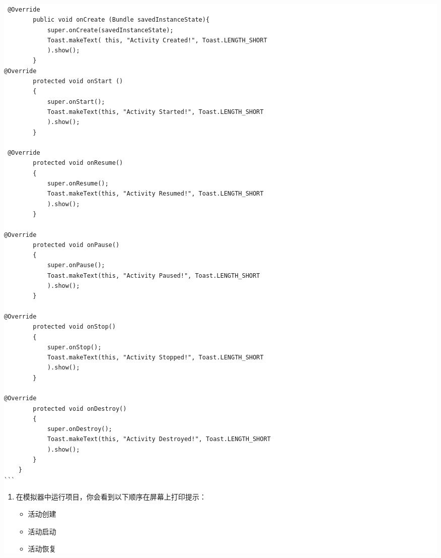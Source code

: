      @Override
            public void onCreate (Bundle savedInstanceState){
                super.onCreate(savedInstanceState);
                Toast.makeText( this, "Activity Created!", Toast.LENGTH_SHORT
                ).show();
            }
    @Override
            protected void onStart ()
            {
                super.onStart();
                Toast.makeText(this, "Activity Started!", Toast.LENGTH_SHORT
                ).show();
            }

     @Override
            protected void onResume()
            {
                super.onResume();
                Toast.makeText(this, "Activity Resumed!", Toast.LENGTH_SHORT
                ).show();
            }

    @Override
            protected void onPause()
            {
                super.onPause();
                Toast.makeText(this, "Activity Paused!", Toast.LENGTH_SHORT
                ).show();
            }

    @Override
            protected void onStop()
            {
                super.onStop();
                Toast.makeText(this, "Activity Stopped!", Toast.LENGTH_SHORT
                ).show();
            }

    @Override
            protected void onDestroy()
            {
                super.onDestroy();
                Toast.makeText(this, "Activity Destroyed!", Toast.LENGTH_SHORT
                ).show();
            }
        }
    ```

1.  在模拟器中运行项目，你会看到以下顺序在屏幕上打印提示：

    +   活动创建

    +   活动启动

    +   活动恢复
